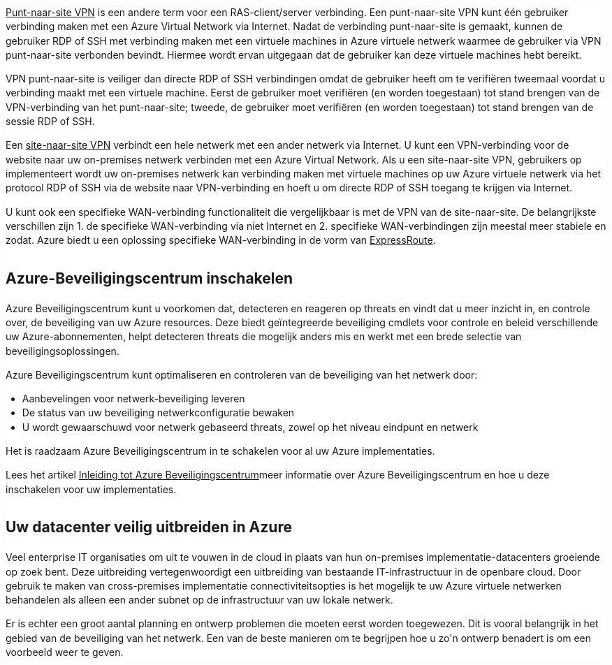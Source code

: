 [Punt-naar-site VPN](../vpn-gateway/vpn-gateway-point-to-site-create.md) is een andere term voor een RAS-client/server verbinding. Een punt-naar-site VPN kunt één gebruiker verbinding maken met een Azure Virtual Network via Internet. Nadat de verbinding punt-naar-site is gemaakt, kunnen de gebruiker RDP of SSH met verbinding maken met een virtuele machines in Azure virtuele netwerk waarmee de gebruiker via VPN punt-naar-site verbonden bevindt. Hiermee wordt ervan uitgegaan dat de gebruiker kan deze virtuele machines hebt bereikt.

VPN punt-naar-site is veiliger dan directe RDP of SSH verbindingen omdat de gebruiker heeft om te verifiëren tweemaal voordat u verbinding maakt met een virtuele machine. Eerst de gebruiker moet verifiëren (en worden toegestaan) tot stand brengen van de VPN-verbinding van het punt-naar-site; tweede, de gebruiker moet verifiëren (en worden toegestaan) tot stand brengen van de sessie RDP of SSH.

Een [site-naar-site VPN](../vpn-gateway/vpn-gateway-site-to-site-create.md) verbindt een hele netwerk met een ander netwerk via Internet. U kunt een VPN-verbinding voor de website naar uw on-premises netwerk verbinden met een Azure Virtual Network. Als u een site-naar-site VPN, gebruikers op implementeert wordt uw on-premises netwerk kan verbinding maken met virtuele machines op uw Azure virtuele netwerk via het protocol RDP of SSH via de website naar VPN-verbinding en hoeft u om directe RDP of SSH toegang te krijgen via Internet.

U kunt ook een specifieke WAN-verbinding functionaliteit die vergelijkbaar is met de VPN van de site-naar-site. De belangrijkste verschillen zijn 1. de specifieke WAN-verbinding via niet Internet en 2. specifieke WAN-verbindingen zijn meestal meer stabiele en zodat. Azure biedt u een oplossing specifieke WAN-verbinding in de vorm van [ExpressRoute](https://azure.microsoft.com/documentation/services/expressroute/).

## <a name="enable-azure-security-center"></a>Azure-Beveiligingscentrum inschakelen
Azure Beveiligingscentrum kunt u voorkomen dat, detecteren en reageren op threats en vindt dat u meer inzicht in, en controle over, de beveiliging van uw Azure resources. Deze biedt geïntegreerde beveiliging cmdlets voor controle en beleid verschillende uw Azure-abonnementen, helpt detecteren threats die mogelijk anders mis en werkt met een brede selectie van beveiligingsoplossingen.

Azure Beveiligingscentrum kunt optimaliseren en controleren van de beveiliging van het netwerk door:

- Aanbevelingen voor netwerk-beveiliging leveren
- De status van uw beveiliging netwerkconfiguratie bewaken
- U wordt gewaarschuwd voor netwerk gebaseerd threats, zowel op het niveau eindpunt en netwerk

Het is raadzaam Azure Beveiligingscentrum in te schakelen voor al uw Azure implementaties.

Lees het artikel [Inleiding tot Azure Beveiligingscentrum](../security-center/security-center-intro.md)meer informatie over Azure Beveiligingscentrum en hoe u deze inschakelen voor uw implementaties.

## <a name="securely-extend-your-datacenter-into-azure"></a>Uw datacenter veilig uitbreiden in Azure
Veel enterprise IT organisaties om uit te vouwen in de cloud in plaats van hun on-premises implementatie-datacenters groeiende op zoek bent. Deze uitbreiding vertegenwoordigt een uitbreiding van bestaande IT-infrastructuur in de openbare cloud. Door gebruik te maken van cross-premises implementatie connectiviteitsopties is het mogelijk te uw Azure virtuele netwerken behandelen als alleen een ander subnet op de infrastructuur van uw lokale netwerk.

Er is echter een groot aantal planning en ontwerp problemen die moeten eerst worden toegewezen. Dit is vooral belangrijk in het gebied van de beveiliging van het netwerk. Een van de beste manieren om te begrijpen hoe u zo'n ontwerp benadert is om een voorbeeld weer te geven.
